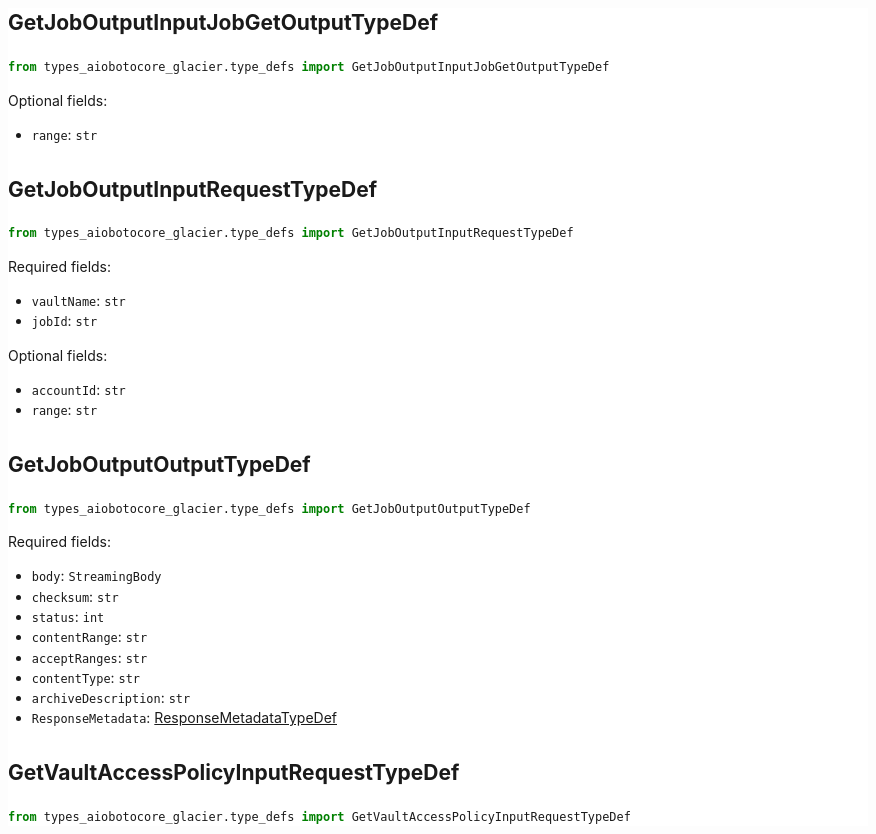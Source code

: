 <a id="getjoboutputinputjobgetoutputtypedef"></a>

## GetJobOutputInputJobGetOutputTypeDef

```python
from types_aiobotocore_glacier.type_defs import GetJobOutputInputJobGetOutputTypeDef
```

Optional fields:

- `range`: `str`

<a id="getjoboutputinputrequesttypedef"></a>

## GetJobOutputInputRequestTypeDef

```python
from types_aiobotocore_glacier.type_defs import GetJobOutputInputRequestTypeDef
```

Required fields:

- `vaultName`: `str`
- `jobId`: `str`

Optional fields:

- `accountId`: `str`
- `range`: `str`

<a id="getjoboutputoutputtypedef"></a>

## GetJobOutputOutputTypeDef

```python
from types_aiobotocore_glacier.type_defs import GetJobOutputOutputTypeDef
```

Required fields:

- `body`: `StreamingBody`
- `checksum`: `str`
- `status`: `int`
- `contentRange`: `str`
- `acceptRanges`: `str`
- `contentType`: `str`
- `archiveDescription`: `str`
- `ResponseMetadata`:
  [ResponseMetadataTypeDef](./type_defs.md#responsemetadatatypedef)

<a id="getvaultaccesspolicyinputrequesttypedef"></a>

## GetVaultAccessPolicyInputRequestTypeDef

```python
from types_aiobotocore_glacier.type_defs import GetVaultAccessPolicyInputRequestTypeDef
```
